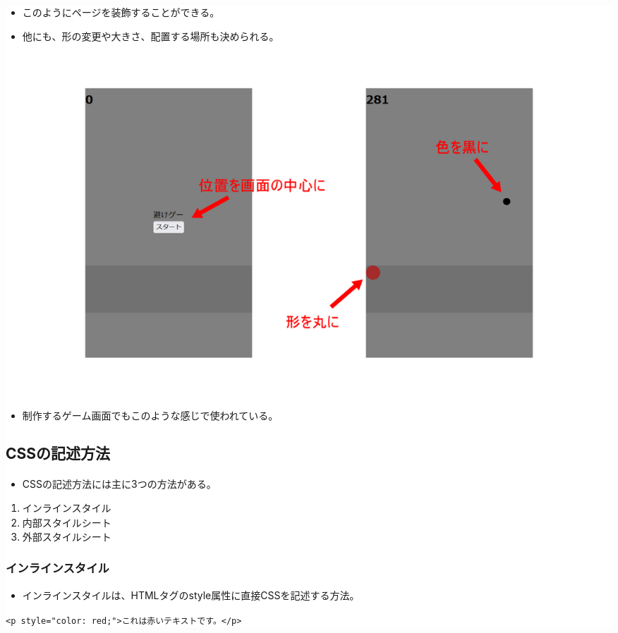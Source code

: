 - このようにページを装飾することができる。

- 他にも、形の変更や大きさ、配置する場所も決められる。

![img](figs/css/2.png)

- 制作するゲーム画面でもこのような感じで使われている。

## CSSの記述方法

- CSSの記述方法には主に3つの方法がある。

1. インラインスタイル
2. 内部スタイルシート
3. 外部スタイルシート


### インラインスタイル

- インラインスタイルは、HTMLタグのstyle属性に直接CSSを記述する方法。

```html{.numberLines caption="example.html"}
<p style="color: red;">これは赤いテキストです。</p>
```

<iframe height="300" style="width: 100%;" scrolling="no" title="css0" src="https://codepen.io/YasaiRa-men/embed/XWwvXLQ?default-tab=html%2Cresult&editable=true" frameborder="no" loading="lazy" allowtransparency="true" allowfullscreen="true">
  See the Pen <a href="https://codepen.io/YasaiRa-men/pen/XWwvXLQ">
  css0</a> by バナナフライ (<a href="https://codepen.io/YasaiRa-men">@YasaiRa-men</a>)
  on <a href="https://codepen.io">CodePen</a>.
</iframe>
